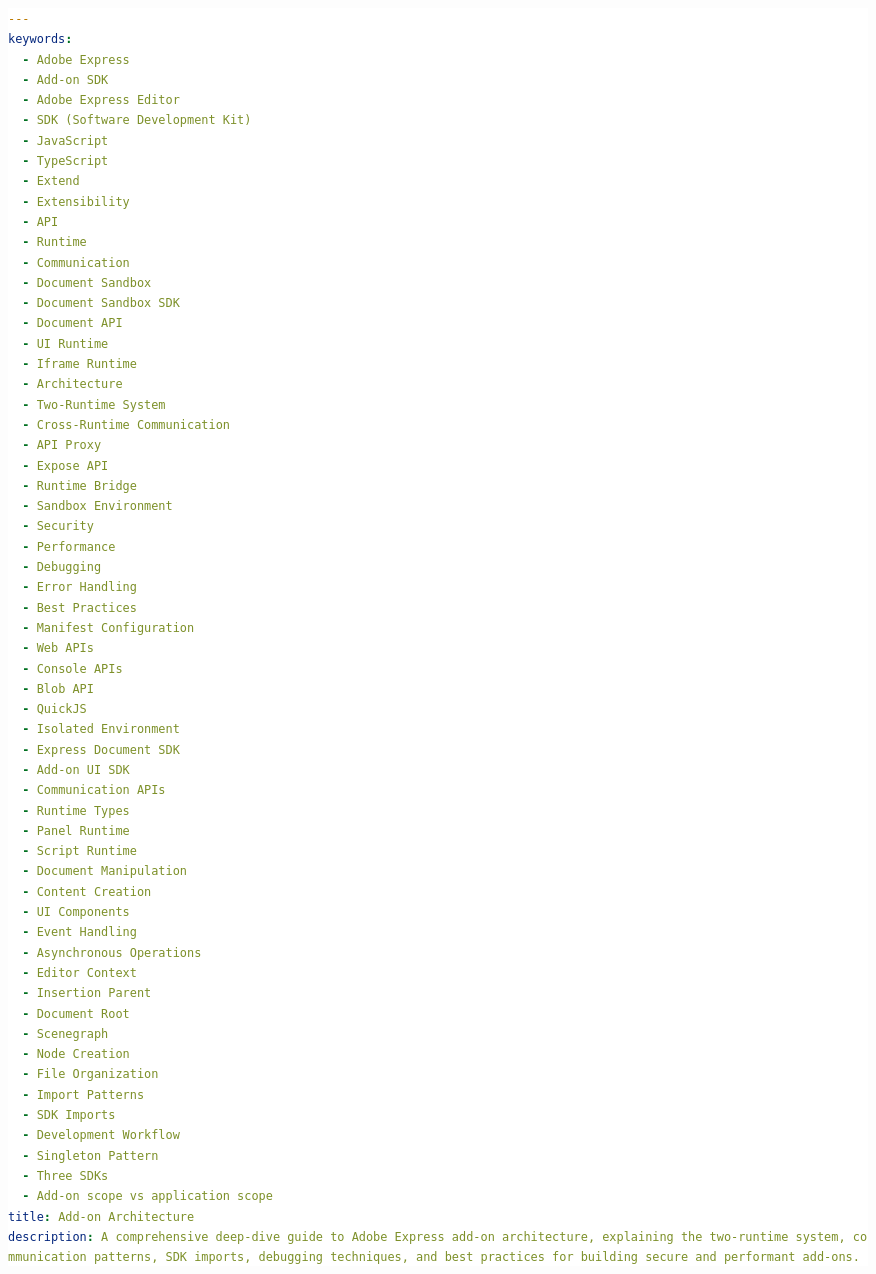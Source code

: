 ```yaml
---
keywords:
  - Adobe Express
  - Add-on SDK
  - Adobe Express Editor
  - SDK (Software Development Kit)
  - JavaScript
  - TypeScript
  - Extend
  - Extensibility
  - API
  - Runtime
  - Communication
  - Document Sandbox
  - Document Sandbox SDK
  - Document API
  - UI Runtime
  - Iframe Runtime
  - Architecture
  - Two-Runtime System
  - Cross-Runtime Communication
  - API Proxy
  - Expose API
  - Runtime Bridge
  - Sandbox Environment
  - Security
  - Performance
  - Debugging
  - Error Handling
  - Best Practices
  - Manifest Configuration
  - Web APIs
  - Console APIs
  - Blob API
  - QuickJS
  - Isolated Environment
  - Express Document SDK
  - Add-on UI SDK
  - Communication APIs
  - Runtime Types
  - Panel Runtime
  - Script Runtime
  - Document Manipulation
  - Content Creation
  - UI Components
  - Event Handling
  - Asynchronous Operations
  - Editor Context
  - Insertion Parent
  - Document Root
  - Scenegraph
  - Node Creation
  - File Organization
  - Import Patterns
  - SDK Imports
  - Development Workflow
  - Singleton Pattern
  - Three SDKs
  - Add-on scope vs application scope
title: Add-on Architecture
description: A comprehensive deep-dive guide to Adobe Express add-on architecture, explaining the two-runtime system, communication patterns, SDK imports, debugging techniques, and best practices for building secure and performant add-ons.
```